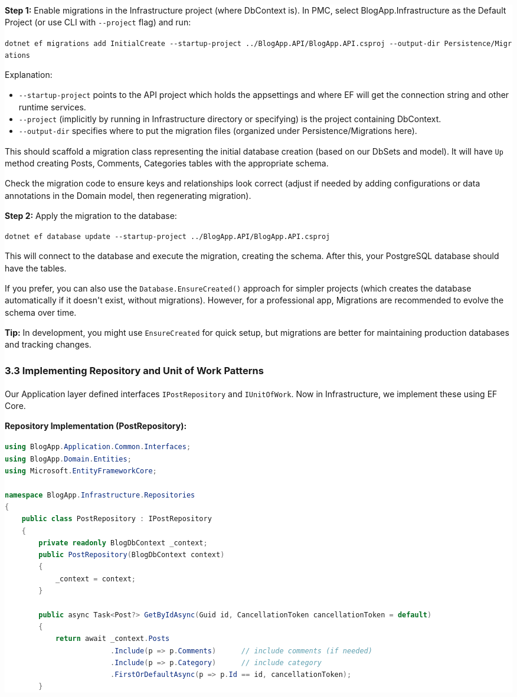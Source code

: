 **Step 1:** Enable migrations in the Infrastructure project (where DbContext is). In PMC, select BlogApp.Infrastructure as the Default Project (or use CLI with `--project` flag) and run:

```
dotnet ef migrations add InitialCreate --startup-project ../BlogApp.API/BlogApp.API.csproj --output-dir Persistence/Migrations
```

Explanation:

- `--startup-project` points to the API project which holds the appsettings and where EF will get the connection string and other runtime services.
- `--project` (implicitly by running in Infrastructure directory or specifying) is the project containing DbContext.
- `--output-dir` specifies where to put the migration files (organized under Persistence/Migrations here).

This should scaffold a migration class representing the initial database creation (based on our DbSets and model). It will have `Up` method creating Posts, Comments, Categories tables with the appropriate schema.

Check the migration code to ensure keys and relationships look correct (adjust if needed by adding configurations or data annotations in the Domain model, then regenerating migration).

**Step 2:** Apply the migration to the database:

```
dotnet ef database update --startup-project ../BlogApp.API/BlogApp.API.csproj
```

This will connect to the database and execute the migration, creating the schema. After this, your PostgreSQL database should have the tables.

If you prefer, you can also use the `Database.EnsureCreated()` approach for simpler projects (which creates the database automatically if it doesn't exist, without migrations). However, for a professional app, Migrations are recommended to evolve the schema over time.

**Tip:** In development, you might use `EnsureCreated` for quick setup, but migrations are better for maintaining production databases and tracking changes.

### 3.3 Implementing Repository and Unit of Work Patterns

Our Application layer defined interfaces `IPostRepository` and `IUnitOfWork`. Now in Infrastructure, we implement these using EF Core.

**Repository Implementation (PostRepository):**

```csharp
using BlogApp.Application.Common.Interfaces;
using BlogApp.Domain.Entities;
using Microsoft.EntityFrameworkCore;

namespace BlogApp.Infrastructure.Repositories
{
    public class PostRepository : IPostRepository
    {
        private readonly BlogDbContext _context;
        public PostRepository(BlogDbContext context)
        {
            _context = context;
        }

        public async Task<Post?> GetByIdAsync(Guid id, CancellationToken cancellationToken = default)
        {
            return await _context.Posts
                         .Include(p => p.Comments)      // include comments (if needed)
                         .Include(p => p.Category)      // include category
                         .FirstOrDefaultAsync(p => p.Id == id, cancellationToken);
        }
```